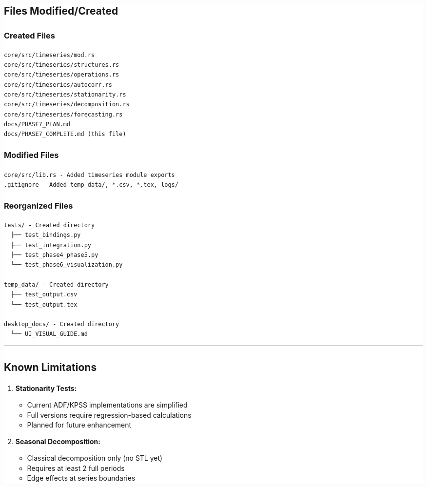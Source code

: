 
## Files Modified/Created

### Created Files
```
core/src/timeseries/mod.rs
core/src/timeseries/structures.rs
core/src/timeseries/operations.rs
core/src/timeseries/autocorr.rs
core/src/timeseries/stationarity.rs
core/src/timeseries/decomposition.rs
core/src/timeseries/forecasting.rs
docs/PHASE7_PLAN.md
docs/PHASE7_COMPLETE.md (this file)
```

### Modified Files
```
core/src/lib.rs - Added timeseries module exports
.gitignore - Added temp_data/, *.csv, *.tex, logs/
```

### Reorganized Files
```
tests/ - Created directory
  ├── test_bindings.py
  ├── test_integration.py
  ├── test_phase4_phase5.py
  └── test_phase6_visualization.py

temp_data/ - Created directory
  ├── test_output.csv
  └── test_output.tex

desktop_docs/ - Created directory
  └── UI_VISUAL_GUIDE.md
```

---

## Known Limitations

1. **Stationarity Tests:**
   - Current ADF/KPSS implementations are simplified
   - Full versions require regression-based calculations
   - Planned for future enhancement

2. **Seasonal Decomposition:**
   - Classical decomposition only (no STL yet)
   - Requires at least 2 full periods
   - Edge effects at series boundaries
